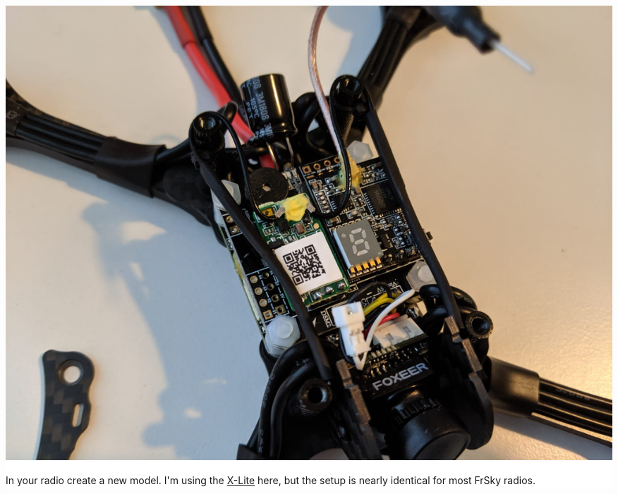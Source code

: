 ![Emax Hawk 5 stack](emax-hawk-5-unboxing-review-and-setup-14.jpg)

In your radio create a new model. I'm using the [X-Lite][9] here, but the setup is nearly identical for most FrSky radios.


[0]: Linkslist
[1]: https://bit.ly/emax-hawk-5
[2]: https://amzn.to/2Wq1KJ6
[3]: https://bit.ly/battery-straps
[4]: https://bit.ly/cnhl-1300
[5]: https://bit.ly/4s-battery-graphene
[6]: https://bit.ly/avan-flow
[7]: https://bit.ly/xm-plus
[8]: https://www.thingiverse.com/search?q=emax+hawk+5&dwh=25d1516d79598b
[9]: https://bit.ly/taranis-xlite
[10]: /blog/2018-04-14-make-a-smoke-stopper/
[11]: /blog/2018-03-17-build-a-quad/
[12]: https://bit.ly/gemfan-hurricane
[13]: https://bit.ly/runcam--5
[14]: https://bit.ly/runcam-split-mini-2
[15]: https://bit.ly/caddx-turtle-v2
[16]: https://tinyletter.com/jumpalottahigh